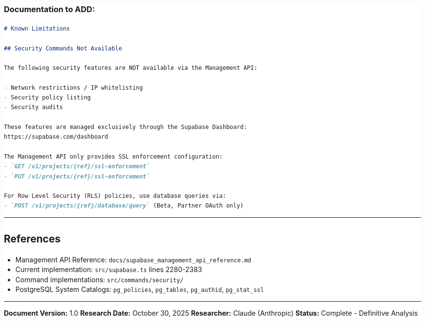 ### Documentation to ADD:
```markdown
# Known Limitations

## Security Commands Not Available

The following security features are NOT available via the Management API:

- Network restrictions / IP whitelisting
- Security policy listing
- Security audits

These features are managed exclusively through the Supabase Dashboard:
https://supabase.com/dashboard

The Management API only provides SSL enforcement configuration:
- `GET /v1/projects/{ref}/ssl-enforcement`
- `PUT /v1/projects/{ref}/ssl-enforcement`

For Row Level Security (RLS) policies, use database queries via:
- `POST /v1/projects/{ref}/database/query` (Beta, Partner OAuth only)
```

---

## References

- Management API Reference: `docs/supabase_management_api_reference.md`
- Current implementation: `src/supabase.ts` lines 2280-2383
- Command implementations: `src/commands/security/`
- PostgreSQL System Catalogs: `pg_policies`, `pg_tables`, `pg_authid`, `pg_stat_ssl`

---

**Document Version:** 1.0
**Research Date:** October 30, 2025
**Researcher:** Claude (Anthropic)
**Status:** Complete - Definitive Analysis
